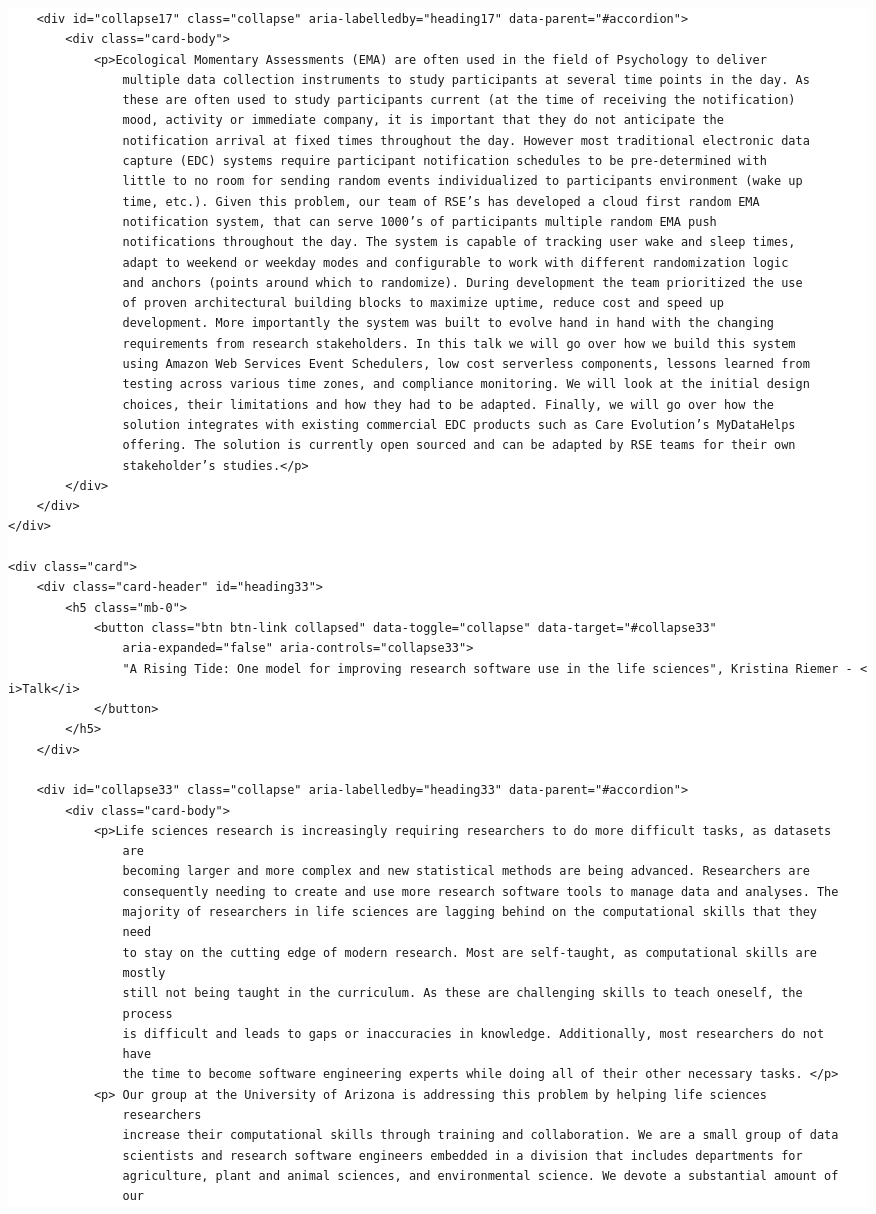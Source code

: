         <div id="collapse17" class="collapse" aria-labelledby="heading17" data-parent="#accordion">
            <div class="card-body">
                <p>Ecological Momentary Assessments (EMA) are often used in the field of Psychology to deliver
                    multiple data collection instruments to study participants at several time points in the day. As
                    these are often used to study participants current (at the time of receiving the notification)
                    mood, activity or immediate company, it is important that they do not anticipate the
                    notification arrival at fixed times throughout the day. However most traditional electronic data
                    capture (EDC) systems require participant notification schedules to be pre-determined with
                    little to no room for sending random events individualized to participants environment (wake up
                    time, etc.). Given this problem, our team of RSE’s has developed a cloud first random EMA
                    notification system, that can serve 1000’s of participants multiple random EMA push
                    notifications throughout the day. The system is capable of tracking user wake and sleep times,
                    adapt to weekend or weekday modes and configurable to work with different randomization logic
                    and anchors (points around which to randomize). During development the team prioritized the use
                    of proven architectural building blocks to maximize uptime, reduce cost and speed up
                    development. More importantly the system was built to evolve hand in hand with the changing
                    requirements from research stakeholders. In this talk we will go over how we build this system
                    using Amazon Web Services Event Schedulers, low cost serverless components, lessons learned from
                    testing across various time zones, and compliance monitoring. We will look at the initial design
                    choices, their limitations and how they had to be adapted. Finally, we will go over how the
                    solution integrates with existing commercial EDC products such as Care Evolution’s MyDataHelps
                    offering. The solution is currently open sourced and can be adapted by RSE teams for their own
                    stakeholder’s studies.</p>
            </div>
        </div>
    </div>

    <div class="card">
        <div class="card-header" id="heading33">
            <h5 class="mb-0">
                <button class="btn btn-link collapsed" data-toggle="collapse" data-target="#collapse33"
                    aria-expanded="false" aria-controls="collapse33">
                    "A Rising Tide: One model for improving research software use in the life sciences", Kristina Riemer - <i>Talk</i>
                </button>
            </h5>
        </div>

        <div id="collapse33" class="collapse" aria-labelledby="heading33" data-parent="#accordion">
            <div class="card-body">
                <p>Life sciences research is increasingly requiring researchers to do more difficult tasks, as datasets
                    are
                    becoming larger and more complex and new statistical methods are being advanced. Researchers are
                    consequently needing to create and use more research software tools to manage data and analyses. The
                    majority of researchers in life sciences are lagging behind on the computational skills that they
                    need
                    to stay on the cutting edge of modern research. Most are self-taught, as computational skills are
                    mostly
                    still not being taught in the curriculum. As these are challenging skills to teach oneself, the
                    process
                    is difficult and leads to gaps or inaccuracies in knowledge. Additionally, most researchers do not
                    have
                    the time to become software engineering experts while doing all of their other necessary tasks. </p>
                <p> Our group at the University of Arizona is addressing this problem by helping life sciences
                    researchers
                    increase their computational skills through training and collaboration. We are a small group of data
                    scientists and research software engineers embedded in a division that includes departments for
                    agriculture, plant and animal sciences, and environmental science. We devote a substantial amount of
                    our